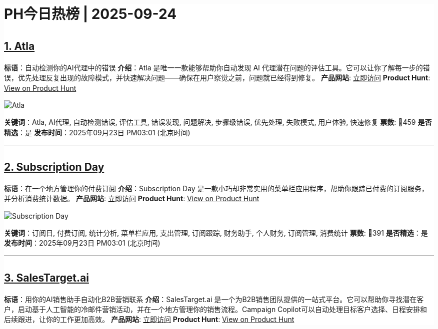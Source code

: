 # PH今日热榜 | 2025-09-24

## [1. Atla](https://www.producthunt.com/products/atla?utm_campaign=producthunt-api&utm_medium=api-v2&utm_source=Application%3A+dailyhot+%28ID%3A+133367%29)
**标语**：自动检测你的AI代理中的错误
**介绍**：Atla 是唯一一款能够帮助你自动发现 AI 代理潜在问题的评估工具。它可以让你了解每一步的错误，优先处理反复出现的故障模式，并快速解决问题——确保在用户察觉之前，问题就已经得到修复。
**产品网站**: [立即访问](https://www.producthunt.com/r/UGTSIA7APLIIJP?utm_campaign=producthunt-api&utm_medium=api-v2&utm_source=Application%3A+dailyhot+%28ID%3A+133367%29)
**Product Hunt**: [View on Product Hunt](https://www.producthunt.com/products/atla?utm_campaign=producthunt-api&utm_medium=api-v2&utm_source=Application%3A+dailyhot+%28ID%3A+133367%29)

![Atla]()

**关键词**：Atla, AI代理, 自动检测错误, 评估工具, 错误发现, 问题解决, 步骤级错误, 优先处理, 失败模式, 用户体验, 快速修复
**票数**: 🔺459
**是否精选**：是
**发布时间**：2025年09月23日 PM03:01 (北京时间)

---

## [2. Subscription Day](https://www.producthunt.com/products/subscription-day?utm_campaign=producthunt-api&utm_medium=api-v2&utm_source=Application%3A+dailyhot+%28ID%3A+133367%29)
**标语**：在一个地方管理你的付费订阅
**介绍**：Subscription Day 是一款小巧却非常实用的菜单栏应用程序，帮助你跟踪已付费的订阅服务，并分析消费统计数据。
**产品网站**: [立即访问](https://www.producthunt.com/r/4Q4IBASQLCBOFF?utm_campaign=producthunt-api&utm_medium=api-v2&utm_source=Application%3A+dailyhot+%28ID%3A+133367%29)
**Product Hunt**: [View on Product Hunt](https://www.producthunt.com/products/subscription-day?utm_campaign=producthunt-api&utm_medium=api-v2&utm_source=Application%3A+dailyhot+%28ID%3A+133367%29)

![Subscription Day]()

**关键词**：订阅日, 付费订阅, 统计分析, 菜单栏应用, 支出管理, 订阅跟踪, 财务助手, 个人财务, 订阅管理, 消费统计
**票数**: 🔺391
**是否精选**：是
**发布时间**：2025年09月23日 PM03:01 (北京时间)

---

## [3. SalesTarget.ai](https://www.producthunt.com/products/salestarget?utm_campaign=producthunt-api&utm_medium=api-v2&utm_source=Application%3A+dailyhot+%28ID%3A+133367%29)
**标语**：用你的AI销售助手自动化B2B营销联系
**介绍**：SalesTarget.ai 是一个为B2B销售团队提供的一站式平台。它可以帮助你寻找潜在客户，启动基于人工智能的冷邮件营销活动，并在一个地方管理你的销售流程。Campaign Copilot可以自动处理目标客户选择、日程安排和后续跟进，让你的工作更加高效。
**产品网站**: [立即访问](https://www.producthunt.com/r/ZPIADD4QDOKBCY?utm_campaign=producthunt-api&utm_medium=api-v2&utm_source=Application%3A+dailyhot+%28ID%3A+133367%29)
**Product Hunt**: [View on Product Hunt](https://www.producthunt.com/products/salestarget?utm_campaign=producthunt-api&utm_medium=api-v2&utm_source=Application%3A+dailyhot+%28ID%3A+133367%29)
